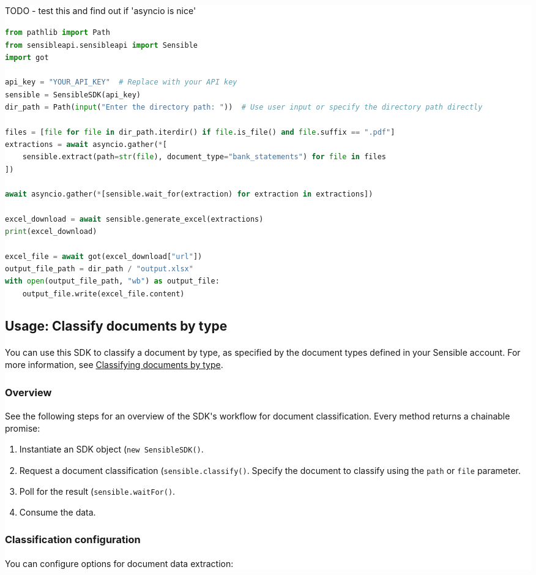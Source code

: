 
TODO - test this and find out if 'asyncio is nice'


```python
from pathlib import Path 
from sensibleapi.sensibleapi import Sensible
import got

api_key = "YOUR_API_KEY"  # Replace with your API key
sensible = SensibleSDK(api_key)
dir_path = Path(input("Enter the directory path: "))  # Use user input or specify the directory path directly

files = [file for file in dir_path.iterdir() if file.is_file() and file.suffix == ".pdf"]
extractions = await asyncio.gather(*[
    sensible.extract(path=str(file), document_type="bank_statements") for file in files
])

await asyncio.gather(*[sensible.wait_for(extraction) for extraction in extractions])

excel_download = await sensible.generate_excel(extractions)
print(excel_download)

excel_file = await got(excel_download["url"])
output_file_path = dir_path / "output.xlsx"
with open(output_file_path, "wb") as output_file:
    output_file.write(excel_file.content)

```

## Usage: Classify documents by type

You can use this SDK to classify a document by type, as specified by the document types defined in your Sensible account. For more information, see [Classifying documents by type](https://docs.sensible.so/docs/classify).

### Overview

See the following steps for an overview of the SDK's workflow for document classification. Every method returns a chainable promise:

1. Instantiate an SDK object (`new SensibleSDK()`.

2. Request a document classification (`sensible.classify()`.  Specify the document to classify using the `path` or  `file` parameter.

3. Poll for the result (`sensible.waitFor()`.

4. Consume the data.


### Classification configuration

You can configure options for document data extraction:
